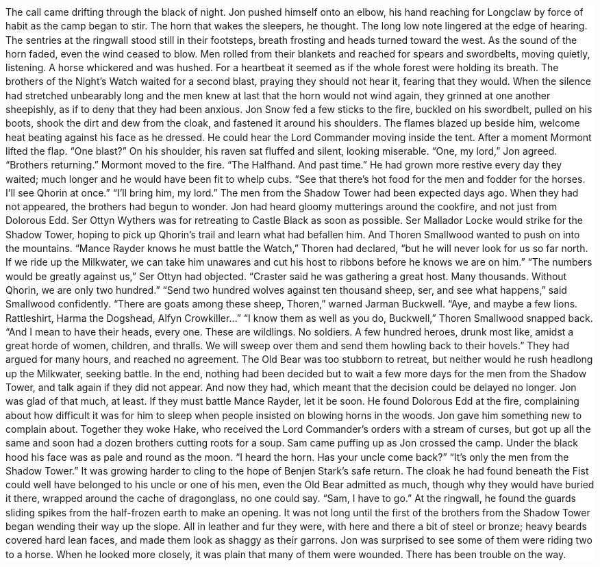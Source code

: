 The call came drifting through the black of night. Jon pushed himself onto an elbow, his hand reaching for Longclaw by force of habit as the camp began to stir. The horn that wakes the sleepers, he thought.
The long low note lingered at the edge of hearing. The sentries at the ringwall stood still in their footsteps, breath frosting and heads turned toward the west. As the sound of the horn faded, even the wind ceased to blow. Men rolled from their blankets and reached for spears and swordbelts, moving quietly, listening. A horse whickered and was hushed. For a heartbeat it seemed as if the whole forest were holding its breath. The brothers of the Night’s Watch waited for a second blast, praying they should not hear it, fearing that they would.
When the silence had stretched unbearably long and the men knew at last that the horn would not wind again, they grinned at one another sheepishly, as if to deny that they had been anxious. Jon Snow fed a few sticks to the fire, buckled on his swordbelt, pulled on his boots, shook the dirt and dew from the cloak, and fastened it around his shoulders. The flames blazed up beside him, welcome heat beating against his face as he dressed. He could hear the Lord Commander moving inside the tent. After a moment Mormont lifted the flap. “One blast?” On his shoulder, his raven sat fluffed and silent, looking miserable.
“One, my lord,” Jon agreed. “Brothers returning.”
Mormont moved to the fire. “The Halfhand. And past time.” He had grown more restive every day they waited; much longer and he would have been fit to whelp cubs. “See that there’s hot food for the men and fodder for the horses. I’ll see Qhorin at once.”
“I’ll bring him, my lord.” The men from the Shadow Tower had been expected days ago. When they had not appeared, the brothers had begun to wonder. Jon had heard gloomy mutterings around the cookfire, and not just from Dolorous Edd. Ser Ottyn Wythers was for retreating to Castle Black as soon as possible. Ser Mallador Locke would strike for the Shadow Tower, hoping to pick up Qhorin’s trail and learn what had befallen him. And Thoren Smallwood wanted to push on into the mountains. “Mance Rayder knows he must battle the Watch,” Thoren had declared, “but he will never look for us so far north. If we ride up the Milkwater, we can take him unawares and cut his host to ribbons before he knows we are on him.”
“The numbers would be greatly against us,” Ser Ottyn had objected.
“Craster said he was gathering a great host. Many thousands. Without Qhorin, we are only two hundred.”
“Send two hundred wolves against ten thousand sheep, ser, and see what happens,” said Smallwood confidently.
“There are goats among these sheep, Thoren,” warned Jarman Buckwell. “Aye, and maybe a few lions. Rattleshirt, Harma the Dogshead, Alfyn Crowkiller…”
“I know them as well as you do, Buckwell,” Thoren Smallwood snapped back. “And I mean to have their heads, every one. These are wildlings. No soldiers. A few hundred heroes, drunk most like, amidst a great horde of women, children, and thralls. We will sweep over them and send them howling back to their hovels.”
They had argued for many hours, and reached no agreement. The Old Bear was too stubborn to retreat, but neither would he rush headlong up the Milkwater, seeking battle. In the end, nothing had been decided but to wait a few more days for the men from the Shadow Tower, and talk again if they did not appear.
And now they had, which meant that the decision could be delayed no longer. Jon was glad of that much, at least. If they must battle Mance Rayder, let it be soon.
He found Dolorous Edd at the fire, complaining about how difficult it was for him to sleep when people insisted on blowing horns in the woods.
Jon gave him something new to complain about. Together they woke Hake, who received the Lord Commander’s orders with a stream of curses, but got up all the same and soon had a dozen brothers cutting roots for a soup.
Sam came puffing up as Jon crossed the camp. Under the black hood his face was as pale and round as the moon. “I heard the horn. Has your uncle come back?”
“It’s only the men from the Shadow Tower.” It was growing harder to cling to the hope of Benjen Stark’s safe return. The cloak he had found beneath the Fist could well have belonged to his uncle or one of his men, even the Old Bear admitted as much, though why they would have buried it there, wrapped around the cache of dragonglass, no one could say. “Sam, I have to go.”
At the ringwall, he found the guards sliding spikes from the half-frozen earth to make an opening. It was not long until the first of the brothers from the Shadow Tower began wending their way up the slope. All in leather and fur they were, with here and there a bit of steel or bronze; heavy beards covered hard lean faces, and made them look as shaggy as their garrons. Jon was surprised to see some of them were riding two to a horse. When he looked more closely, it was plain that many of them were wounded. There has been trouble on the way.
